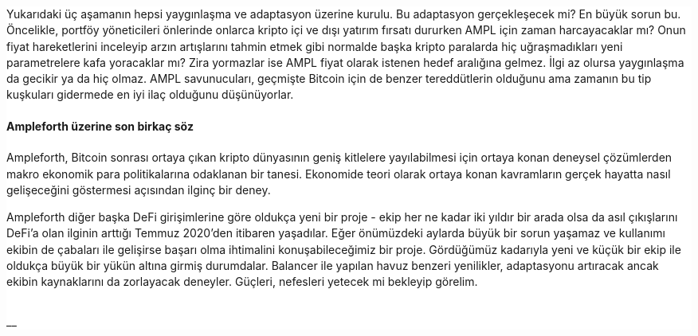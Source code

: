 Yukarıdaki üç aşamanın hepsi yaygınlaşma ve adaptasyon üzerine kurulu. Bu adaptasyon gerçekleşecek mi? En büyük sorun bu. Öncelikle, portföy yöneticileri önlerinde onlarca kripto içi ve dışı yatırım fırsatı dururken AMPL için zaman harcayacaklar mı? Onun fiyat hareketlerini inceleyip arzın artışlarını tahmin etmek gibi normalde başka kripto paralarda hiç uğraşmadıkları yeni parametrelere kafa yoracaklar mı? Zira yormazlar ise AMPL fiyat olarak istenen hedef aralığına gelmez. İlgi az olursa yaygınlaşma da gecikir ya da hiç olmaz. AMPL savunucuları, geçmişte Bitcoin için de benzer tereddütlerin olduğunu ama zamanın bu tip kuşkuları gidermede en iyi ilaç olduğunu düşünüyorlar.

#### Ampleforth üzerine son birkaç söz 

Ampleforth, Bitcoin sonrası ortaya çıkan kripto dünyasının geniş kitlelere yayılabilmesi için ortaya konan deneysel çözümlerden makro ekonomik para politikalarına odaklanan bir tanesi. Ekonomide teori olarak ortaya konan kavramların gerçek hayatta nasıl gelişeceğini göstermesi açısından ilginç bir deney. 

Ampleforth diğer başka DeFi girişimlerine göre oldukça yeni bir proje - ekip her ne kadar iki yıldır bir arada olsa da asıl çıkışlarını DeFi’a olan ilginin arttığı Temmuz 2020’den itibaren yaşadılar. Eğer önümüzdeki aylarda büyük bir sorun yaşamaz ve kullanımı ekibin de çabaları ile gelişirse başarı olma ihtimalini konuşabileceğimiz bir proje. Gördüğümüz kadarıyla yeni ve küçük bir ekip ile oldukça büyük bir yükün altına girmiş durumdalar. Balancer ile yapılan havuz benzeri yenilikler, adaptasyonu artıracak ancak ekibin kaynaklarını da zorlayacak deneyler. Güçleri, nefesleri yetecek mi bekleyip görelim.

##  <a id="sonu&#xE7;"></a>

\_\_

